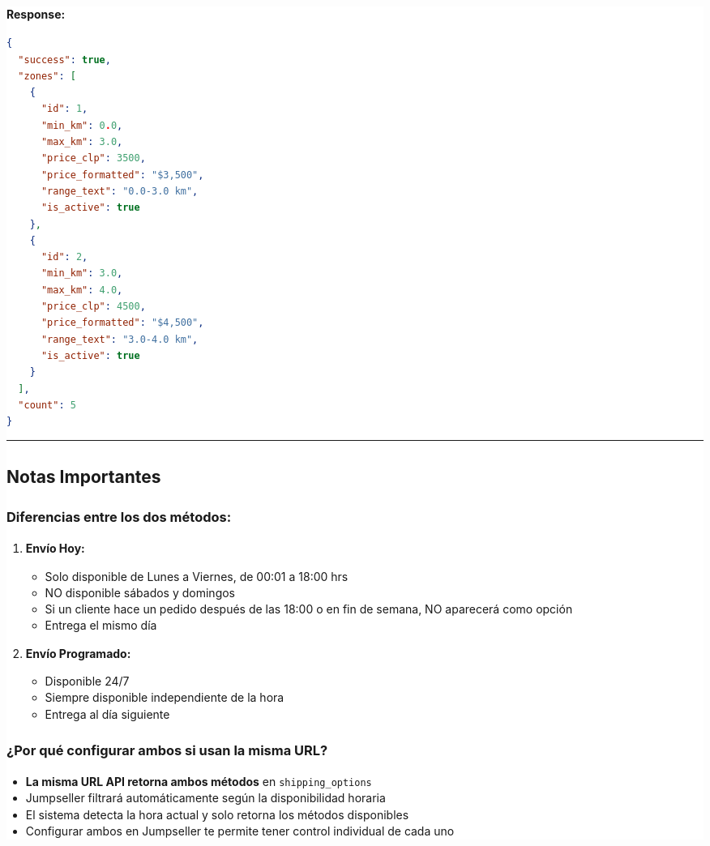**Response:**
```json
{
  "success": true,
  "zones": [
    {
      "id": 1,
      "min_km": 0.0,
      "max_km": 3.0,
      "price_clp": 3500,
      "price_formatted": "$3,500",
      "range_text": "0.0-3.0 km",
      "is_active": true
    },
    {
      "id": 2,
      "min_km": 3.0,
      "max_km": 4.0,
      "price_clp": 4500,
      "price_formatted": "$4,500",
      "range_text": "3.0-4.0 km",
      "is_active": true
    }
  ],
  "count": 5
}
```

---

## Notas Importantes

### Diferencias entre los dos métodos:

1. **Envío Hoy:**
   - Solo disponible de Lunes a Viernes, de 00:01 a 18:00 hrs
   - NO disponible sábados y domingos
   - Si un cliente hace un pedido después de las 18:00 o en fin de semana, NO aparecerá como opción
   - Entrega el mismo día

2. **Envío Programado:**
   - Disponible 24/7
   - Siempre disponible independiente de la hora
   - Entrega al día siguiente

### ¿Por qué configurar ambos si usan la misma URL?

- **La misma URL API retorna ambos métodos** en `shipping_options`
- Jumpseller filtrará automáticamente según la disponibilidad horaria
- El sistema detecta la hora actual y solo retorna los métodos disponibles
- Configurar ambos en Jumpseller te permite tener control individual de cada uno
